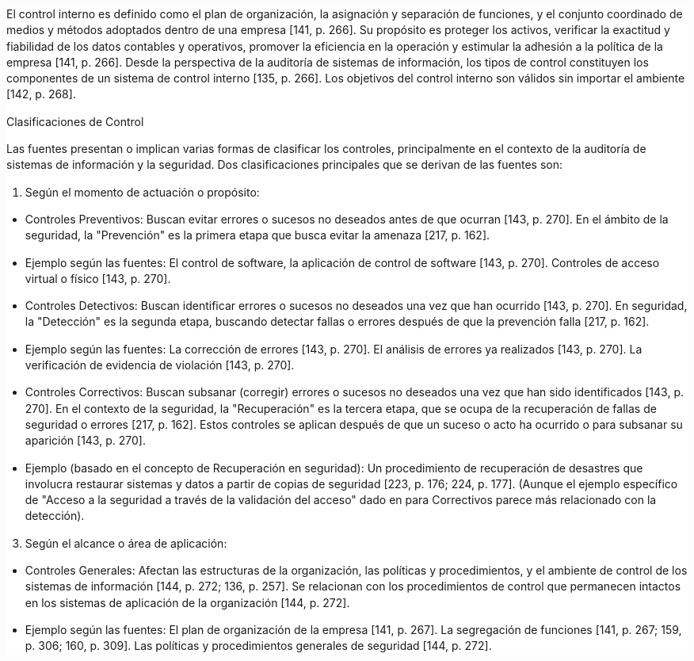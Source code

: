 El control interno es definido como el plan de organización, la asignación y separación de funciones, y el conjunto coordinado de medios y métodos adoptados dentro de una empresa [141, p. 266]. Su propósito es proteger los activos, verificar la exactitud y fiabilidad de los datos contables y operativos, promover la eficiencia en la operación y estimular la adhesión a la política de la empresa [141, p. 266]. Desde la perspectiva de la auditoría de sistemas de información, los tipos de control constituyen los componentes de un sistema de control interno [135, p. 266]. Los objetivos del control interno son válidos sin importar el ambiente [142, p. 268].

Clasificaciones de Control

Las fuentes presentan o implican varias formas de clasificar los controles, principalmente en el contexto de la auditoría de sistemas de información y la seguridad. Dos clasificaciones principales que se derivan de las fuentes son:

1. Según el momento de actuación o propósito:  
      
    

- Controles Preventivos: Buscan evitar errores o sucesos no deseados antes de que ocurran [143, p. 270]. En el ámbito de la seguridad, la "Prevención" es la primera etapa que busca evitar la amenaza [217, p. 162].
    

- Ejemplo según las fuentes: El control de software, la aplicación de control de software [143, p. 270]. Controles de acceso virtual o físico [143, p. 270].
    

- Controles Detectivos: Buscan identificar errores o sucesos no deseados una vez que han ocurrido [143, p. 270]. En seguridad, la "Detección" es la segunda etapa, buscando detectar fallas o errores después de que la prevención falla [217, p. 162].
    

- Ejemplo según las fuentes: La corrección de errores [143, p. 270]. El análisis de errores ya realizados [143, p. 270]. La verificación de evidencia de violación [143, p. 270].
    

- Controles Correctivos: Buscan subsanar (corregir) errores o sucesos no deseados una vez que han sido identificados [143, p. 270]. En el contexto de la seguridad, la "Recuperación" es la tercera etapa, que se ocupa de la recuperación de fallas de seguridad o errores [217, p. 162]. Estos controles se aplican después de que un suceso o acto ha ocurrido o para subsanar su aparición [143, p. 270].
    

- Ejemplo (basado en el concepto de Recuperación en seguridad): Un procedimiento de recuperación de desastres que involucra restaurar sistemas y datos a partir de copias de seguridad [223, p. 176; 224, p. 177]. (Aunque el ejemplo específico de "Acceso a la seguridad a través de la validación del acceso" dado en para Correctivos parece más relacionado con la detección).
    

3. Según el alcance o área de aplicación:  
      
    

- Controles Generales: Afectan las estructuras de la organización, las políticas y procedimientos, y el ambiente de control de los sistemas de información [144, p. 272; 136, p. 257]. Se relacionan con los procedimientos de control que permanecen intactos en los sistemas de aplicación de la organización [144, p. 272].
    

- Ejemplo según las fuentes: El plan de organización de la empresa [141, p. 267]. La segregación de funciones [141, p. 267; 159, p. 306; 160, p. 309]. Las políticas y procedimientos generales de seguridad [144, p. 272].
    
